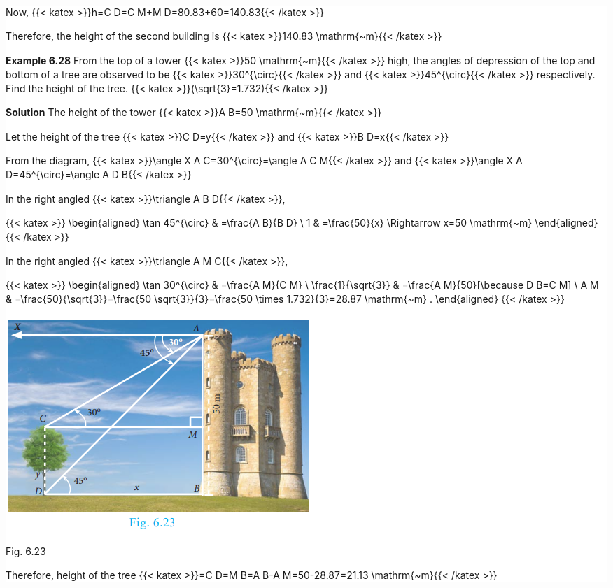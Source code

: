 Now, {{< katex >}}h=C D=C M+M D=80.83+60=140.83{{< /katex >}}

Therefore, the height of the second building is {{< katex >}}140.83 \mathrm{~m}{{< /katex >}}

**Example 6.28** From the top of a tower {{< katex >}}50 \mathrm{~m}{{< /katex >}} high, the angles of depression of the top and bottom of a tree are observed to be {{< katex >}}30^{\circ}{{< /katex >}} and {{< katex >}}45^{\circ}{{< /katex >}} respectively. Find the height of the tree. {{< katex >}}(\sqrt{3}=1.732){{< /katex >}}

__Solution__ The height of the tower {{< katex >}}A B=50 \mathrm{~m}{{< /katex >}}

Let the height of the tree {{< katex >}}C D=y{{< /katex >}} and {{< katex >}}B D=x{{< /katex >}}

From the diagram, {{< katex >}}\angle X A C=30^{\circ}=\angle A C M{{< /katex >}} and {{< katex >}}\angle X A D=45^{\circ}=\angle A D B{{< /katex >}}

In the right angled {{< katex >}}\triangle A B D{{< /katex >}},

{{< katex >}}
\begin{aligned}
\tan 45^{\circ} & =\frac{A B}{B D} \\
1 & =\frac{50}{x} \Rightarrow x=50 \mathrm{~m}
\end{aligned}
{{< /katex >}}

In the right angled {{< katex >}}\triangle A M C{{< /katex >}},

{{< katex >}}
\begin{aligned}
\tan 30^{\circ} & =\frac{A M}{C M} \\
\frac{1}{\sqrt{3}} & =\frac{A M}{50}[\because D B=C M] \\
A M & =\frac{50}{\sqrt{3}}=\frac{50 \sqrt{3}}{3}=\frac{50 \times 1.732}{3}=28.87 \mathrm{~m} .
\end{aligned}
{{< /katex >}}

![fig.6.23](fig.6.23.png)

Fig. 6.23

Therefore, height of the tree {{< katex >}}=C D=M B=A B-A M=50-28.87=21.13 \mathrm{~m}{{< /katex >}}
